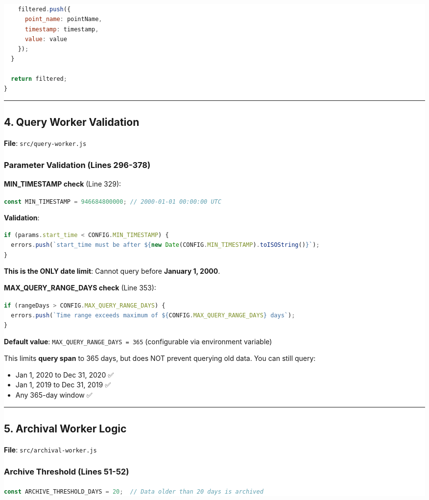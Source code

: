 ```javascript
    filtered.push({
      point_name: pointName,
      timestamp: timestamp,
      value: value
    });
  }

  return filtered;
}
```

---

## 4. Query Worker Validation

**File**: `src/query-worker.js`

### Parameter Validation (Lines 296-378)

**MIN_TIMESTAMP check** (Line 329):
```javascript
const MIN_TIMESTAMP = 946684800000; // 2000-01-01 00:00:00 UTC
```

**Validation**:
```javascript
if (params.start_time < CONFIG.MIN_TIMESTAMP) {
  errors.push(`start_time must be after ${new Date(CONFIG.MIN_TIMESTAMP).toISOString()}`);
}
```

**This is the ONLY date limit**: Cannot query before **January 1, 2000**.

**MAX_QUERY_RANGE_DAYS check** (Line 353):
```javascript
if (rangeDays > CONFIG.MAX_QUERY_RANGE_DAYS) {
  errors.push(`Time range exceeds maximum of ${CONFIG.MAX_QUERY_RANGE_DAYS} days`);
}
```

**Default value**: `MAX_QUERY_RANGE_DAYS = 365` (configurable via environment variable)

This limits **query span** to 365 days, but does NOT prevent querying old data. You can still query:
- Jan 1, 2020 to Dec 31, 2020 ✅
- Jan 1, 2019 to Dec 31, 2019 ✅
- Any 365-day window ✅

---

## 5. Archival Worker Logic

**File**: `src/archival-worker.js`

### Archive Threshold (Lines 51-52)
```javascript
const ARCHIVE_THRESHOLD_DAYS = 20;  // Data older than 20 days is archived
```
